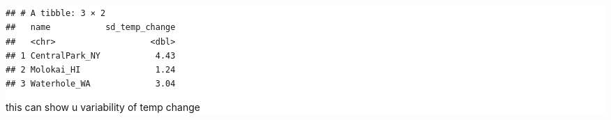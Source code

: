     ## # A tibble: 3 × 2
    ##   name           sd_temp_change
    ##   <chr>                   <dbl>
    ## 1 CentralPark_NY           4.43
    ## 2 Molokai_HI               1.24
    ## 3 Waterhole_WA             3.04

this can show u variability of temp change
